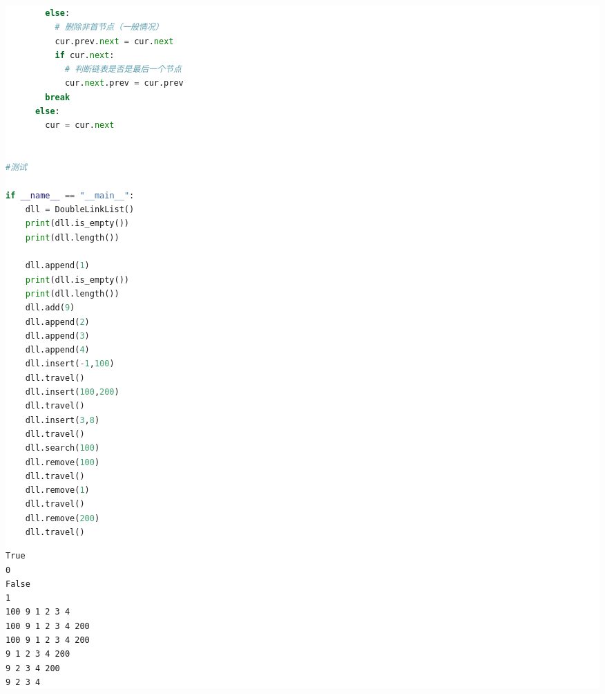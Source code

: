 ```python
        else:
          # 删除非首节点（一般情况）
          cur.prev.next = cur.next
          if cur.next:
            # 判断链表是否是最后一个节点
            cur.next.prev = cur.prev
        break
      else:
        cur = cur.next


#测试

if __name__ == "__main__":
    dll = DoubleLinkList()
    print(dll.is_empty())
    print(dll.length())

    dll.append(1)
    print(dll.is_empty())
    print(dll.length())
    dll.add(9)
    dll.append(2)
    dll.append(3)
    dll.append(4)
    dll.insert(-1,100)
    dll.travel()
    dll.insert(100,200)
    dll.travel()
    dll.insert(3,8)
    dll.travel()
    dll.search(100)
    dll.remove(100)
    dll.travel()
    dll.remove(1)
    dll.travel()
    dll.remove(200)
    dll.travel()
```

    True
    0
    False
    1
    100 9 1 2 3 4 
    100 9 1 2 3 4 200 
    100 9 1 2 3 4 200 
    9 1 2 3 4 200 
    9 2 3 4 200 
    9 2 3 4 

